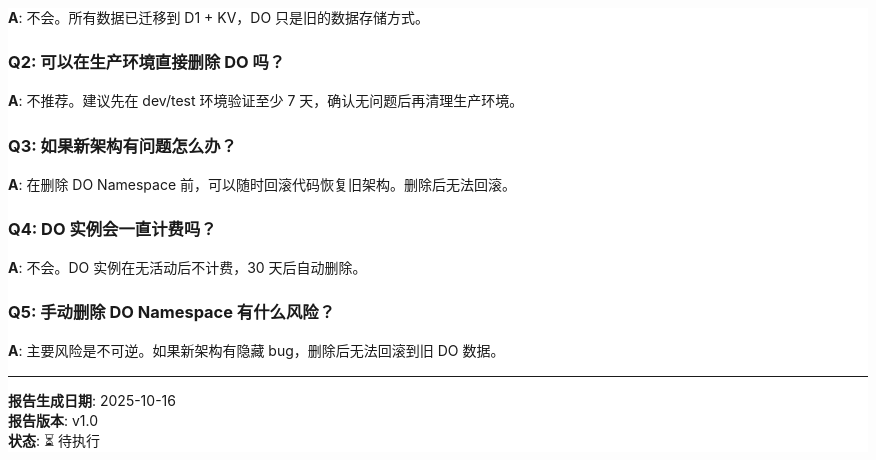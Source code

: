 **A**: 不会。所有数据已迁移到 D1 + KV，DO 只是旧的数据存储方式。

### Q2: 可以在生产环境直接删除 DO 吗？

**A**: 不推荐。建议先在 dev/test 环境验证至少 7 天，确认无问题后再清理生产环境。

### Q3: 如果新架构有问题怎么办？

**A**: 在删除 DO Namespace 前，可以随时回滚代码恢复旧架构。删除后无法回滚。

### Q4: DO 实例会一直计费吗？

**A**: 不会。DO 实例在无活动后不计费，30 天后自动删除。

### Q5: 手动删除 DO Namespace 有什么风险？

**A**: 主要风险是不可逆。如果新架构有隐藏 bug，删除后无法回滚到旧 DO 数据。

---

**报告生成日期**: 2025-10-16  
**报告版本**: v1.0  
**状态**: ⏳ 待执行

